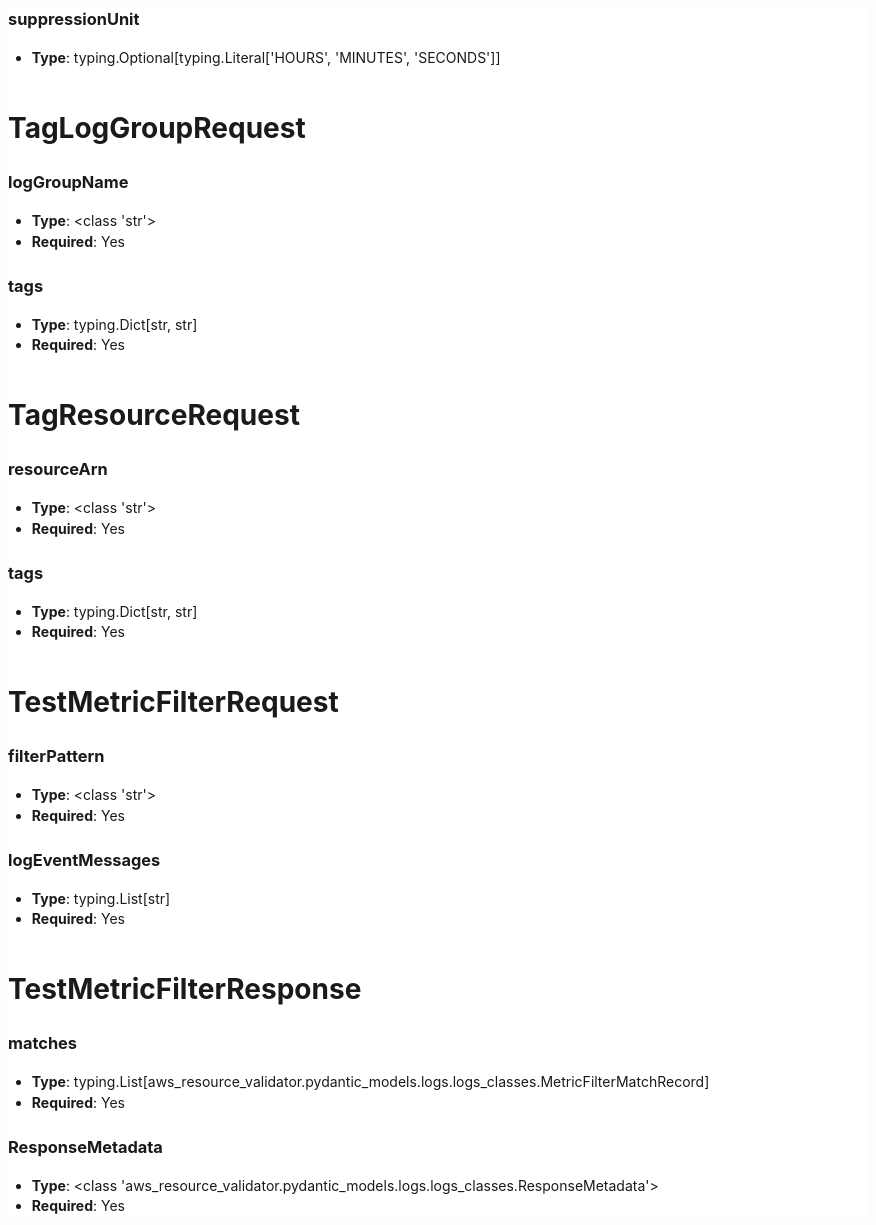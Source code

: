 ### suppressionUnit
- **Type**: typing.Optional[typing.Literal['HOURS', 'MINUTES', 'SECONDS']]


# TagLogGroupRequest

### logGroupName
- **Type**: <class 'str'>
- **Required**: Yes

### tags
- **Type**: typing.Dict[str, str]
- **Required**: Yes


# TagResourceRequest

### resourceArn
- **Type**: <class 'str'>
- **Required**: Yes

### tags
- **Type**: typing.Dict[str, str]
- **Required**: Yes


# TestMetricFilterRequest

### filterPattern
- **Type**: <class 'str'>
- **Required**: Yes

### logEventMessages
- **Type**: typing.List[str]
- **Required**: Yes


# TestMetricFilterResponse

### matches
- **Type**: typing.List[aws_resource_validator.pydantic_models.logs.logs_classes.MetricFilterMatchRecord]
- **Required**: Yes

### ResponseMetadata
- **Type**: <class 'aws_resource_validator.pydantic_models.logs.logs_classes.ResponseMetadata'>
- **Required**: Yes
